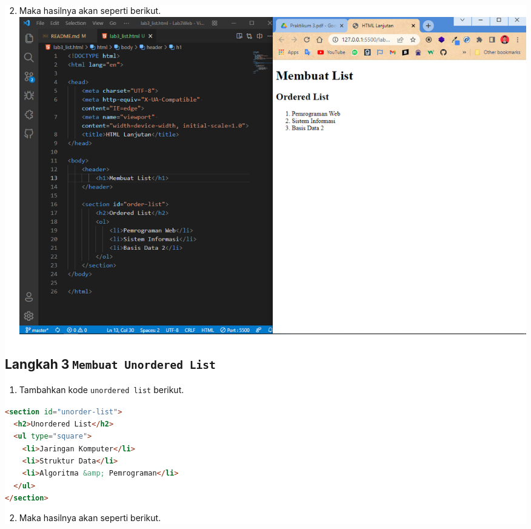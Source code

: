 2. Maka hasilnya akan seperti berikut.
![ordered list](img/ss-ol.png)

## Langkah 3 `Membuat Unordered List`
1. Tambahkan kode `unordered list` berikut.
```html
<section id="unorder-list">
  <h2>Unordered List</h2>
  <ul type="square">
    <li>Jaringan Komputer</li>
    <li>Struktur Data</li>
    <li>Algoritma &amp; Pemrograman</li>
  </ul>
</section>
```

2. Maka hasilnya akan seperti berikut.